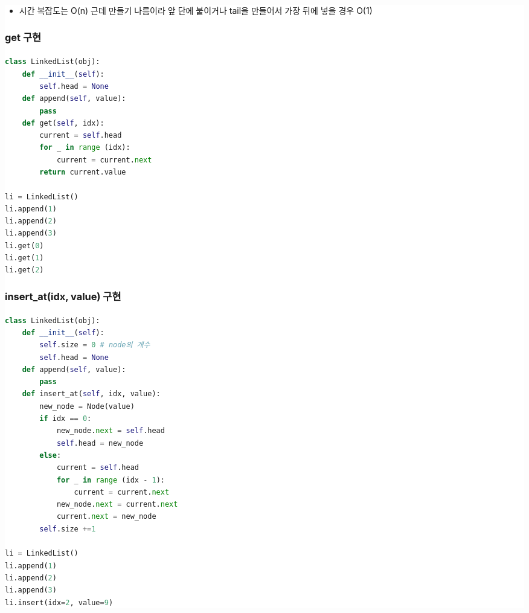 - 시간 복잡도는 O(n) 근데 만들기 나름이라 앞 단에 붙이거나 tail을 만들어서 가장 뒤에 넣을 경우 O(1)
### get 구현

```python
class LinkedList(obj):
	def __init__(self):
		self.head = None
	def append(self, value):
		pass
	def get(self, idx):
		current = self.head
		for _ in range (idx):
			current = current.next
		return current.value

li = LinkedList()
li.append(1)
li.append(2)
li.append(3)
li.get(0)
li.get(1)
li.get(2)
```


### insert_at(idx, value) 구현

```python
class LinkedList(obj):
	def __init__(self):
		self.size = 0 # node의 개수
		self.head = None
	def append(self, value):
		pass
	def insert_at(self, idx, value):
		new_node = Node(value)
		if idx == 0:
			new_node.next = self.head
			self.head = new_node
		else:
			current = self.head
			for _ in range (idx - 1):
				current = current.next
			new_node.next = current.next
			current.next = new_node
		self.size +=1
		
li = LinkedList()
li.append(1)
li.append(2)
li.append(3)
li.insert(idx=2, value=9)

```
